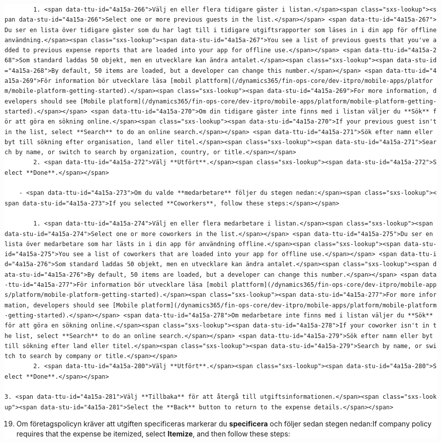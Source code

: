             1. <span data-ttu-id="4a15a-266">Välj en eller flera tidigare gäster i listan.</span><span class="sxs-lookup"><span data-stu-id="4a15a-266">Select one or more previous guests in the list.</span></span> <span data-ttu-id="4a15a-267">Du ser en lista över tidigare gäster som du har lagt till i tidigare utgiftsrapporter som läses in i din app för offlineanvändning.</span><span class="sxs-lookup"><span data-stu-id="4a15a-267">You see a list of previous guests that you've added to previous expense reports that are loaded into your app for offline use.</span></span> <span data-ttu-id="4a15a-268">Som standard laddas 50 objekt, men en utvecklare kan ändra antalet.</span><span class="sxs-lookup"><span data-stu-id="4a15a-268">By default, 50 items are loaded, but a developer can change this number.</span></span> <span data-ttu-id="4a15a-269">För information bör utvecklare läsa [mobil plattform](/dynamics365/fin-ops-core/dev-itpro/mobile-apps/platform/mobile-platform-getting-started).</span><span class="sxs-lookup"><span data-stu-id="4a15a-269">For more information, developers should see [Mobile platform](/dynamics365/fin-ops-core/dev-itpro/mobile-apps/platform/mobile-platform-getting-started).</span></span> <span data-ttu-id="4a15a-270">Om din tidigare gäster inte finns med i listan väljer du **Sök** för att göra en sökning online.</span><span class="sxs-lookup"><span data-stu-id="4a15a-270">If your previous guest isn't in the list, select **Search** to do an online search.</span></span> <span data-ttu-id="4a15a-271">Sök efter namn eller byt till sökning efter organisation, land eller titel.</span><span class="sxs-lookup"><span data-stu-id="4a15a-271">Search by name, or switch to search by organization, country, or title.</span></span>
            2. <span data-ttu-id="4a15a-272">Välj **Utfört**.</span><span class="sxs-lookup"><span data-stu-id="4a15a-272">Select **Done**.</span></span>

        - <span data-ttu-id="4a15a-273">Om du valde **medarbetare** följer du stegen nedan:</span><span class="sxs-lookup"><span data-stu-id="4a15a-273">If you selected **Coworkers**, follow these steps:</span></span>

            1. <span data-ttu-id="4a15a-274">Välj en eller flera medarbetare i listan.</span><span class="sxs-lookup"><span data-stu-id="4a15a-274">Select one or more coworkers in the list.</span></span> <span data-ttu-id="4a15a-275">Du ser en lista över medarbetare som har lästs in i din app för användning offline.</span><span class="sxs-lookup"><span data-stu-id="4a15a-275">You see a list of coworkers that are loaded into your app for offline use.</span></span> <span data-ttu-id="4a15a-276">Som standard laddas 50 objekt, men en utvecklare kan ändra antalet.</span><span class="sxs-lookup"><span data-stu-id="4a15a-276">By default, 50 items are loaded, but a developer can change this number.</span></span> <span data-ttu-id="4a15a-277">För information bör utvecklare läsa [mobil plattform](/dynamics365/fin-ops-core/dev-itpro/mobile-apps/platform/mobile-platform-getting-started).</span><span class="sxs-lookup"><span data-stu-id="4a15a-277">For more information, developers should see [Mobile platform](/dynamics365/fin-ops-core/dev-itpro/mobile-apps/platform/mobile-platform-getting-started).</span></span> <span data-ttu-id="4a15a-278">Om medarbetare inte finns med i listan väljer du **Sök** för att göra en sökning online.</span><span class="sxs-lookup"><span data-stu-id="4a15a-278">If your coworker isn't in the list, select **Search** to do an online search.</span></span> <span data-ttu-id="4a15a-279">Sök efter namn eller byt till sökning efter land eller titel.</span><span class="sxs-lookup"><span data-stu-id="4a15a-279">Search by name, or switch to search by company or title.</span></span>
            2. <span data-ttu-id="4a15a-280">Välj **Utfört**.</span><span class="sxs-lookup"><span data-stu-id="4a15a-280">Select **Done**.</span></span>

    3. <span data-ttu-id="4a15a-281">Välj **Tillbaka** för att återgå till utgiftsinformationen.</span><span class="sxs-lookup"><span data-stu-id="4a15a-281">Select the **Back** button to return to the expense details.</span></span>

19. <span data-ttu-id="4a15a-282">Om företagspolicyn kräver att utgiften specificeras markerar du **specificera** och följer sedan stegen nedan:</span><span class="sxs-lookup"><span data-stu-id="4a15a-282">If company policy requires that the expense be itemized, select **Itemize**, and then follow these steps:</span></span>
